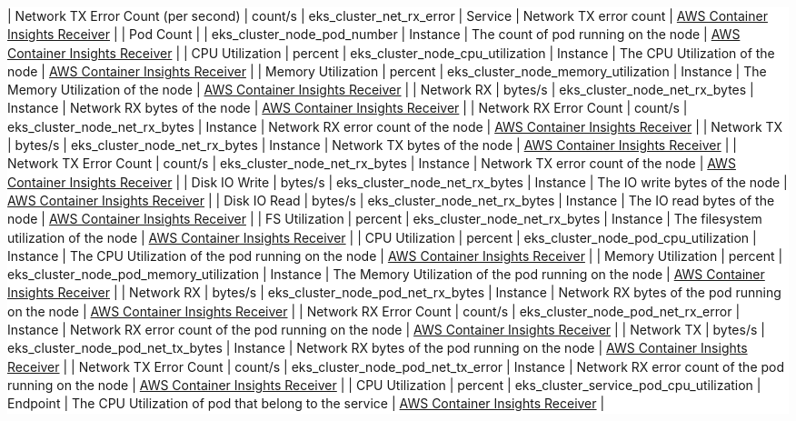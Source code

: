 | Network TX Error Count (per second)   | count/s | eks_cluster_net_rx_error                   | Service    | Network TX error count                                       | [AWS Container Insights Receiver](https://github.com/open-telemetry/opentelemetry-collector-contrib/blob/main/receiver/awscontainerinsightreceiver/README.md) |
| Pod Count                             |         | eks_cluster_node_pod_number                | Instance   | The count of pod running on the node                         | [AWS Container Insights Receiver](https://github.com/open-telemetry/opentelemetry-collector-contrib/blob/main/receiver/awscontainerinsightreceiver/README.md) |
| CPU Utilization                       | percent | eks_cluster_node_cpu_utilization           | Instance   | The CPU Utilization of the node                              | [AWS Container Insights Receiver](https://github.com/open-telemetry/opentelemetry-collector-contrib/blob/main/receiver/awscontainerinsightreceiver/README.md) |
| Memory Utilization                    | percent | eks_cluster_node_memory_utilization        | Instance   | The Memory Utilization of the node                           | [AWS Container Insights Receiver](https://github.com/open-telemetry/opentelemetry-collector-contrib/blob/main/receiver/awscontainerinsightreceiver/README.md) |
| Network RX                            | bytes/s | eks_cluster_node_net_rx_bytes              | Instance   | Network RX bytes of the node                                 | [AWS Container Insights Receiver](https://github.com/open-telemetry/opentelemetry-collector-contrib/blob/main/receiver/awscontainerinsightreceiver/README.md) |
| Network RX Error Count                | count/s | eks_cluster_node_net_rx_bytes              | Instance   | Network RX error count of the node                           | [AWS Container Insights Receiver](https://github.com/open-telemetry/opentelemetry-collector-contrib/blob/main/receiver/awscontainerinsightreceiver/README.md) |
| Network TX                            | bytes/s | eks_cluster_node_net_rx_bytes              | Instance   | Network TX bytes of the node                                 | [AWS Container Insights Receiver](https://github.com/open-telemetry/opentelemetry-collector-contrib/blob/main/receiver/awscontainerinsightreceiver/README.md) |
| Network TX Error Count                | count/s | eks_cluster_node_net_rx_bytes              | Instance   | Network TX error count of the node                           | [AWS Container Insights Receiver](https://github.com/open-telemetry/opentelemetry-collector-contrib/blob/main/receiver/awscontainerinsightreceiver/README.md) |
| Disk IO Write                         | bytes/s | eks_cluster_node_net_rx_bytes              | Instance   | The IO write bytes of the node                               | [AWS Container Insights Receiver](https://github.com/open-telemetry/opentelemetry-collector-contrib/blob/main/receiver/awscontainerinsightreceiver/README.md) |
| Disk IO Read                          | bytes/s | eks_cluster_node_net_rx_bytes              | Instance   | The IO read bytes of the node                                | [AWS Container Insights Receiver](https://github.com/open-telemetry/opentelemetry-collector-contrib/blob/main/receiver/awscontainerinsightreceiver/README.md) |
| FS Utilization                        | percent | eks_cluster_node_net_rx_bytes              | Instance   | The filesystem utilization of the node                       | [AWS Container Insights Receiver](https://github.com/open-telemetry/opentelemetry-collector-contrib/blob/main/receiver/awscontainerinsightreceiver/README.md) |
| CPU Utilization                       | percent | eks_cluster_node_pod_cpu_utilization       | Instance   | The CPU Utilization of the pod running on the node           | [AWS Container Insights Receiver](https://github.com/open-telemetry/opentelemetry-collector-contrib/blob/main/receiver/awscontainerinsightreceiver/README.md) |
| Memory Utilization                    | percent | eks_cluster_node_pod_memory_utilization    | Instance   | The Memory Utilization of the pod running on the node        | [AWS Container Insights Receiver](https://github.com/open-telemetry/opentelemetry-collector-contrib/blob/main/receiver/awscontainerinsightreceiver/README.md) |
| Network RX                            | bytes/s | eks_cluster_node_pod_net_rx_bytes          | Instance   | Network RX bytes of the pod running on the node              | [AWS Container Insights Receiver](https://github.com/open-telemetry/opentelemetry-collector-contrib/blob/main/receiver/awscontainerinsightreceiver/README.md) |
| Network RX Error Count                | count/s | eks_cluster_node_pod_net_rx_error          | Instance   | Network RX error count of the pod running on the node        | [AWS Container Insights Receiver](https://github.com/open-telemetry/opentelemetry-collector-contrib/blob/main/receiver/awscontainerinsightreceiver/README.md) |
| Network TX                            | bytes/s | eks_cluster_node_pod_net_tx_bytes          | Instance   | Network RX bytes of the pod running on the node              | [AWS Container Insights Receiver](https://github.com/open-telemetry/opentelemetry-collector-contrib/blob/main/receiver/awscontainerinsightreceiver/README.md) |
| Network TX Error Count                | count/s | eks_cluster_node_pod_net_tx_error          | Instance   | Network RX error count of the pod running on the node        | [AWS Container Insights Receiver](https://github.com/open-telemetry/opentelemetry-collector-contrib/blob/main/receiver/awscontainerinsightreceiver/README.md) |
| CPU Utilization                       | percent | eks_cluster_service_pod_cpu_utilization    | Endpoint   | The CPU Utilization of pod that belong to the service        | [AWS Container Insights Receiver](https://github.com/open-telemetry/opentelemetry-collector-contrib/blob/main/receiver/awscontainerinsightreceiver/README.md) |